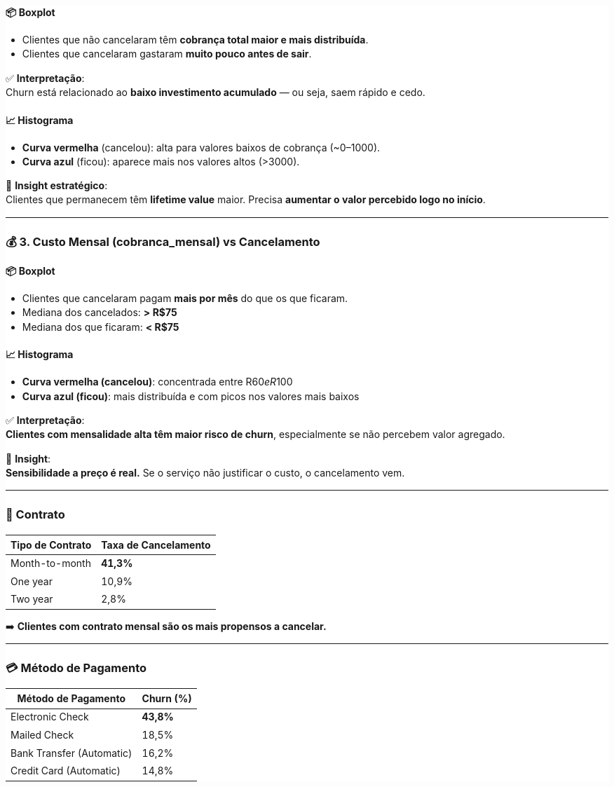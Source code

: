 #### 📦 Boxplot
- Clientes que não cancelaram têm **cobrança total maior e mais distribuída**.
- Clientes que cancelaram gastaram **muito pouco antes de sair**.

✅ **Interpretação**:  
Churn está relacionado ao **baixo investimento acumulado** — ou seja, saem rápido e cedo.

#### 📈 Histograma
- **Curva vermelha** (cancelou): alta para valores baixos de cobrança (~0–1000).
- **Curva azul** (ficou): aparece mais nos valores altos (>3000).

📌 **Insight estratégico**:  
Clientes que permanecem têm **lifetime value** maior. Precisa **aumentar o valor percebido logo no início**.

---

### 💰 3. Custo Mensal (cobranca_mensal) vs Cancelamento

#### 📦 Boxplot
- Clientes que cancelaram pagam **mais por mês** do que os que ficaram.
- Mediana dos cancelados: **> R$75**
- Mediana dos que ficaram: **< R$75**

#### 📈 Histograma
- **Curva vermelha (cancelou)**: concentrada entre R$60 e R$100
- **Curva azul (ficou)**: mais distribuída e com picos nos valores mais baixos

✅ **Interpretação**:  
**Clientes com mensalidade alta têm maior risco de churn**, especialmente se não percebem valor agregado.

📌 **Insight**:  
**Sensibilidade a preço é real.** Se o serviço não justificar o custo, o cancelamento vem.

---

### 📌 Contrato

| Tipo de Contrato | Taxa de Cancelamento |
|------------------|-----------------------|
| Month-to-month   | **41,3%**             |
| One year         | 10,9%                 |
| Two year         | 2,8%                  |

➡️ **Clientes com contrato mensal são os mais propensos a cancelar.**

---

### 💳 Método de Pagamento

| Método de Pagamento           | Churn (%) |
|-------------------------------|-----------|
| Electronic Check              | **43,8%** |
| Mailed Check                  | 18,5%     |
| Bank Transfer (Automatic)     | 16,2%     |
| Credit Card (Automatic)       | 14,8%     |
